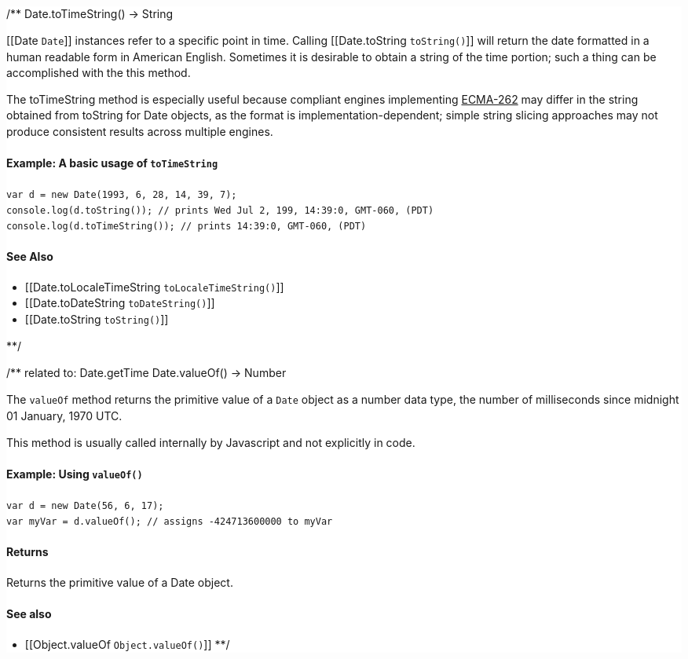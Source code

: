 /**
Date.toTimeString() -> String

[[Date `Date`]] instances refer to a specific point in time. Calling [[Date.toString `toString()`]] will return the date formatted in a human readable form in American English. Sometimes it is desirable to obtain a string of the time portion; such a thing can be accomplished with the this method.

The toTimeString method is especially useful because compliant engines implementing [ECMA-262](http://en.wikipedia.org/wiki/ECMAScript) may differ in the string obtained from toString for Date objects, as the format is implementation-dependent; simple string slicing approaches may not produce consistent results across multiple engines.

#### Example: A basic usage of `toTimeString`

	var d = new Date(1993, 6, 28, 14, 39, 7);
	console.log(d.toString()); // prints Wed Jul 2, 199, 14:39:0, GMT-060, (PDT)
	console.log(d.toTimeString()); // prints 14:39:0, GMT-060, (PDT)


#### See Also

* [[Date.toLocaleTimeString `toLocaleTimeString()`]]
* [[Date.toDateString `toDateString()`]]
* [[Date.toString `toString()`]]

**/

/**	related to: Date.getTime
	Date.valueOf() -> Number
	
The `valueOf` method returns the primitive value of a `Date` object as a number data type, the number of milliseconds since midnight 01 January, 1970 UTC.

This method is usually called internally by Javascript and not explicitly in code.

####  Example: Using `valueOf()` 

	var d = new Date(56, 6, 17);
	var myVar = d.valueOf(); // assigns -424713600000 to myVar
		
#### Returns

Returns the primitive value of a Date object.

####  See also 

* [[Object.valueOf `Object.valueOf()`]]
**/

